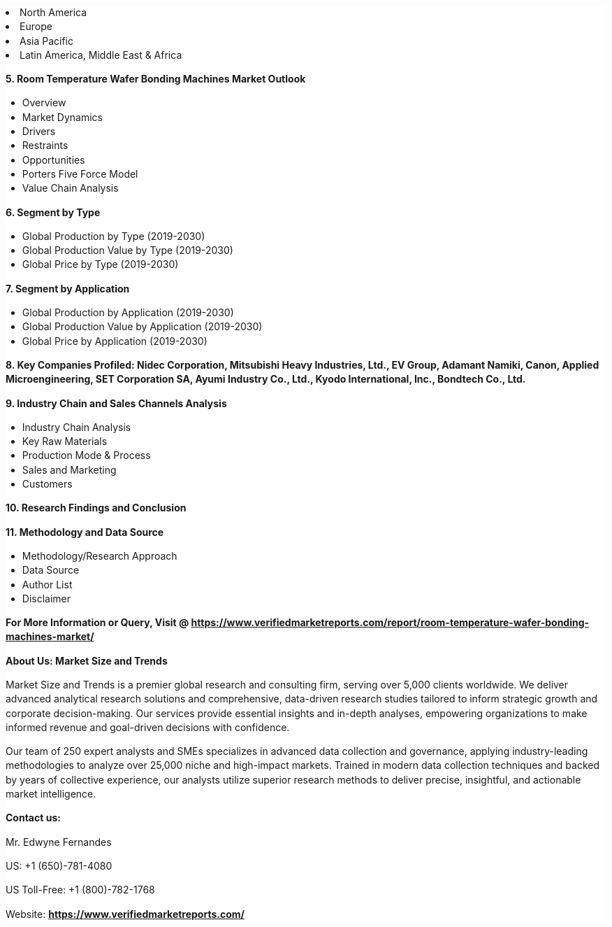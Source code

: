 <li>North America</li> <li>Europe</li> <li>Asia Pacific</li> <li>Latin America, Middle East &amp; Africa</li></ul><p><strong>5. Room Temperature Wafer Bonding Machines Market Outlook</strong></p><ul><li>Overview</li><li>Market Dynamics</li><li>Drivers</li><li>Restraints</li><li>Opportunities</li><li>Porters Five Force Model</li><li>Value Chain Analysis&nbsp;</li></ul><p><strong>6. Segment by Type</strong></p><ul><li>Global Production by Type (2019-2030)</li><li>Global Production Value by Type (2019-2030)</li><li>Global Price by Type (2019-2030)</li></ul><p><strong>7. Segment by Application</strong></p><ul><li>Global Production by Application (2019-2030)</li><li>Global Production Value by Application (2019-2030)</li><li>Global Price by Application (2019-2030)</li></ul><p><strong>8. Key Companies Profiled: Nidec Corporation, Mitsubishi Heavy Industries, Ltd., EV Group, Adamant Namiki, Canon, Applied Microengineering, SET Corporation SA, Ayumi Industry Co., Ltd., Kyodo International, Inc., Bondtech Co., Ltd.</strong></p><p><strong>9. Industry Chain and Sales Channels Analysis</strong></p><ul><li>Industry Chain Analysis</li><li>Key Raw Materials</li><li>Production Mode &amp; Process</li><li>Sales and Marketing</li><li>Customers</li></ul><p><strong>10. Research Findings and Conclusion</strong></p><p><strong>11. Methodology and Data Source</strong></p><ul><li>Methodology/Research Approach</li><li>Data Source</li><li>Author List</li><li>Disclaimer</li></ul></p><p><strong>For More Information or Query, Visit @ <a href="https://www.verifiedmarketreports.com/report/room-temperature-wafer-bonding-machines-market/">https://www.verifiedmarketreports.com/report/room-temperature-wafer-bonding-machines-market/</a></strong></p><p><strong>About Us: Market Size and Trends</strong></p><p>Market Size and Trends is a premier global research and consulting firm, serving over 5,000 clients worldwide. We deliver advanced analytical research solutions and comprehensive, data-driven research studies tailored to inform strategic growth and corporate decision-making. Our services provide essential insights and in-depth analyses, empowering organizations to make informed revenue and goal-driven decisions with confidence.</p><p>Our team of 250 expert analysts and SMEs specializes in advanced data collection and governance, applying industry-leading methodologies to analyze over 25,000 niche and high-impact markets. Trained in modern data collection techniques and backed by years of collective experience, our analysts utilize superior research methods to deliver precise, insightful, and actionable market intelligence.</p><p><strong>Contact us:</strong></p><p>Mr. Edwyne Fernandes</p><p>US: +1 (650)-781-4080</p><p>US Toll-Free: +1 (800)-782-1768</p><p>Website: <strong><a href="https://www.verifiedmarketreports.com/">https://www.verifiedmarketreports.com/</a></strong></p>

